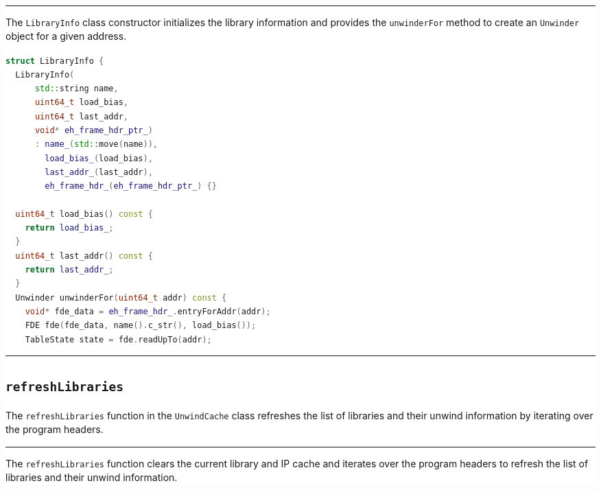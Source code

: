 <SwmSnippet path="/torch/csrc/profiler/unwind/unwind.cpp" line="77">

---

The <SwmToken path="torch/csrc/profiler/unwind/unwind.cpp" pos="77:2:2" line-data="struct LibraryInfo {">`LibraryInfo`</SwmToken> class constructor initializes the library information and provides the <SwmToken path="torch/csrc/profiler/unwind/unwind.cpp" pos="94:3:3" line-data="  Unwinder unwinderFor(uint64_t addr) const {">`unwinderFor`</SwmToken> method to create an <SwmToken path="torch/csrc/profiler/unwind/unwind.cpp" pos="94:1:1" line-data="  Unwinder unwinderFor(uint64_t addr) const {">`Unwinder`</SwmToken> object for a given address.

```c++
struct LibraryInfo {
  LibraryInfo(
      std::string name,
      uint64_t load_bias,
      uint64_t last_addr,
      void* eh_frame_hdr_ptr_)
      : name_(std::move(name)),
        load_bias_(load_bias),
        last_addr_(last_addr),
        eh_frame_hdr_(eh_frame_hdr_ptr_) {}

  uint64_t load_bias() const {
    return load_bias_;
  }
  uint64_t last_addr() const {
    return last_addr_;
  }
  Unwinder unwinderFor(uint64_t addr) const {
    void* fde_data = eh_frame_hdr_.entryForAddr(addr);
    FDE fde(fde_data, name().c_str(), load_bias());
    TableState state = fde.readUpTo(addr);
```

---

</SwmSnippet>

## <SwmToken path="torch/csrc/profiler/unwind/unwind.cpp" pos="142:3:3" line-data="  void refreshLibraries() {">`refreshLibraries`</SwmToken>

The <SwmToken path="torch/csrc/profiler/unwind/unwind.cpp" pos="142:3:3" line-data="  void refreshLibraries() {">`refreshLibraries`</SwmToken> function in the <SwmToken path="torch/csrc/profiler/unwind/unwind.cpp" pos="150:8:8" line-data="          auto self = (UnwindCache*)data;">`UnwindCache`</SwmToken> class refreshes the list of libraries and their unwind information by iterating over the program headers.

<SwmSnippet path="/torch/csrc/profiler/unwind/unwind.cpp" line="142">

---

The <SwmToken path="torch/csrc/profiler/unwind/unwind.cpp" pos="142:3:3" line-data="  void refreshLibraries() {">`refreshLibraries`</SwmToken> function clears the current library and IP cache and iterates over the program headers to refresh the list of libraries and their unwind information.

